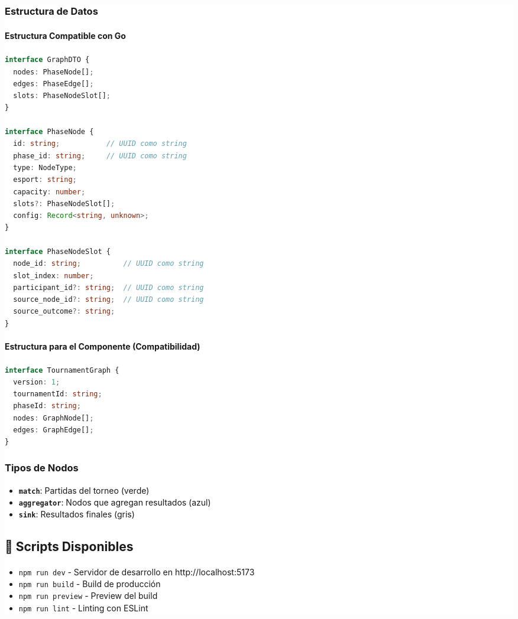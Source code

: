 ### Estructura de Datos

#### Estructura Compatible con Go
```typescript
interface GraphDTO {
  nodes: PhaseNode[];
  edges: PhaseEdge[];
  slots: PhaseNodeSlot[];
}

interface PhaseNode {
  id: string;           // UUID como string
  phase_id: string;     // UUID como string
  type: NodeType;
  esport: string;
  capacity: number;
  slots?: PhaseNodeSlot[];
  config: Record<string, unknown>;
}

interface PhaseNodeSlot {
  node_id: string;          // UUID como string
  slot_index: number;
  participant_id?: string;  // UUID como string
  source_node_id?: string;  // UUID como string
  source_outcome?: string;
}
```

#### Estructura para el Componente (Compatibilidad)
```typescript
interface TournamentGraph {
  version: 1;
  tournamentId: string;
  phaseId: string;
  nodes: GraphNode[];
  edges: GraphEdge[];
}
```

### Tipos de Nodos

- **`match`**: Partidas del torneo (verde)
- **`aggregator`**: Nodos que agregan resultados (azul)
- **`sink`**: Resultados finales (gris)

## 🔧 Scripts Disponibles

- `npm run dev` - Servidor de desarrollo en http://localhost:5173
- `npm run build` - Build de producción
- `npm run preview` - Preview del build
- `npm run lint` - Linting con ESLint
